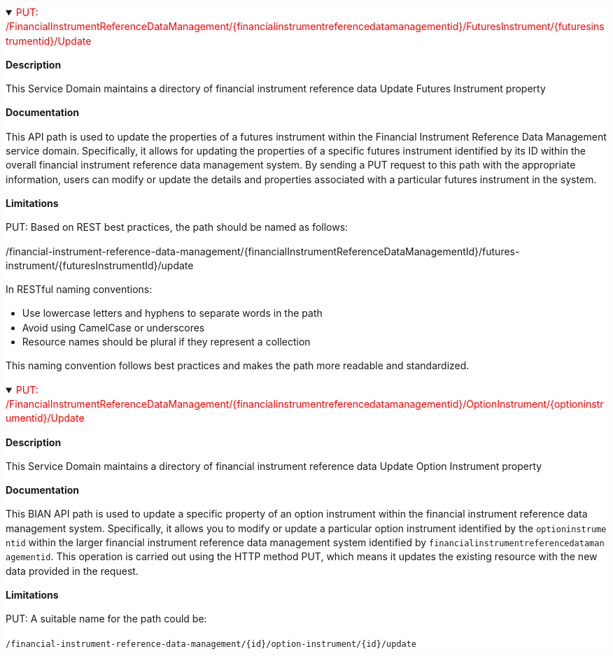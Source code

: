 <details open>
  <summary><span style='color:red;'>PUT: /FinancialInstrumentReferenceDataManagement/{financialinstrumentreferencedatamanagementid}/FuturesInstrument/{futuresinstrumentid}/Update</span></summary>

  **Description**

  This Service Domain maintains a directory of financial instrument reference data Update Futures Instrument property

  **Documentation**

  This API path is used to update the properties of a futures instrument within the Financial Instrument Reference Data Management service domain. Specifically, it allows for updating the properties of a specific futures instrument identified by its ID within the overall financial instrument reference data management system. By sending a PUT request to this path with the appropriate information, users can modify or update the details and properties associated with a particular futures instrument in the system.

  **Limitations**

  PUT: Based on REST best practices, the path should be named as follows:

/financial-instrument-reference-data-management/{financialInstrumentReferenceDataManagementId}/futures-instrument/{futuresInstrumentId}/update

In RESTful naming conventions:
- Use lowercase letters and hyphens to separate words in the path
- Avoid using CamelCase or underscores
- Resource names should be plural if they represent a collection

This naming convention follows best practices and makes the path more readable and standardized.

</details>

<details open>
  <summary><span style='color:red;'>PUT: /FinancialInstrumentReferenceDataManagement/{financialinstrumentreferencedatamanagementid}/OptionInstrument/{optioninstrumentid}/Update</span></summary>

  **Description**

  This Service Domain maintains a directory of financial instrument reference data Update Option Instrument property

  **Documentation**

  This BIAN API path is used to update a specific property of an option instrument within the financial instrument reference data management system. Specifically, it allows you to modify or update a particular option instrument identified by the `optioninstrumentid` within the larger financial instrument reference data management system identified by `financialinstrumentreferencedatamanagementid`. This operation is carried out using the HTTP method PUT, which means it updates the existing resource with the new data provided in the request.

  **Limitations**

  PUT: A suitable name for the path could be:

```
/financial-instrument-reference-data-management/{id}/option-instrument/{id}/update
``` 
